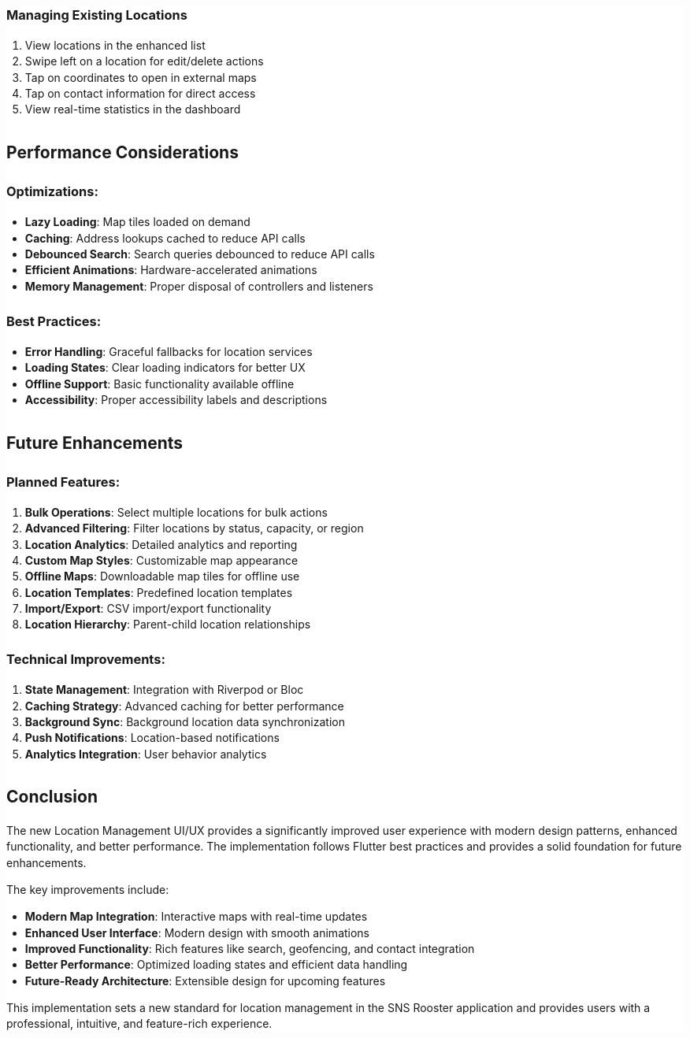 ### Managing Existing Locations
1. View locations in the enhanced list
2. Swipe left on a location for edit/delete actions
3. Tap on coordinates to open in external maps
4. Tap on contact information for direct access
5. View real-time statistics in the dashboard

## Performance Considerations

### Optimizations:
- **Lazy Loading**: Map tiles loaded on demand
- **Caching**: Address lookups cached to reduce API calls
- **Debounced Search**: Search queries debounced to reduce API calls
- **Efficient Animations**: Hardware-accelerated animations
- **Memory Management**: Proper disposal of controllers and listeners

### Best Practices:
- **Error Handling**: Graceful fallbacks for location services
- **Loading States**: Clear loading indicators for better UX
- **Offline Support**: Basic functionality available offline
- **Accessibility**: Proper accessibility labels and descriptions

## Future Enhancements

### Planned Features:
1. **Bulk Operations**: Select multiple locations for bulk actions
2. **Advanced Filtering**: Filter locations by status, capacity, or region
3. **Location Analytics**: Detailed analytics and reporting
4. **Custom Map Styles**: Customizable map appearance
5. **Offline Maps**: Downloadable map tiles for offline use
6. **Location Templates**: Predefined location templates
7. **Import/Export**: CSV import/export functionality
8. **Location Hierarchy**: Parent-child location relationships

### Technical Improvements:
1. **State Management**: Integration with Riverpod or Bloc
2. **Caching Strategy**: Advanced caching for better performance
3. **Background Sync**: Background location data synchronization
4. **Push Notifications**: Location-based notifications
5. **Analytics Integration**: User behavior analytics

## Conclusion

The new Location Management UI/UX provides a significantly improved user experience with modern design patterns, enhanced functionality, and better performance. The implementation follows Flutter best practices and provides a solid foundation for future enhancements.

The key improvements include:
- **Modern Map Integration**: Interactive maps with real-time updates
- **Enhanced User Interface**: Modern design with smooth animations
- **Improved Functionality**: Rich features like search, geofencing, and contact integration
- **Better Performance**: Optimized loading states and efficient data handling
- **Future-Ready Architecture**: Extensible design for upcoming features

This implementation sets a new standard for location management in the SNS Rooster application and provides users with a professional, intuitive, and feature-rich experience. 